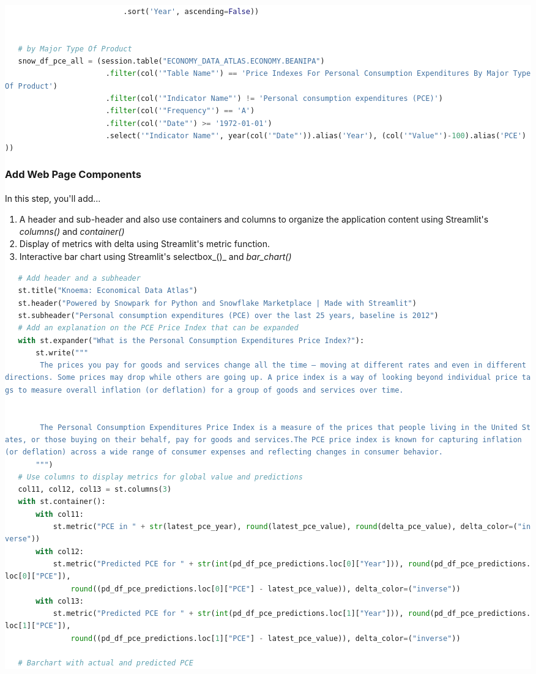 ``` python
                           .sort('Year', ascending=False))


   # by Major Type Of Product
   snow_df_pce_all = (session.table("ECONOMY_DATA_ATLAS.ECONOMY.BEANIPA")
                       .filter(col('"Table Name"') == 'Price Indexes For Personal Consumption Expenditures By Major Type Of Product')
                       .filter(col('"Indicator Name"') != 'Personal consumption expenditures (PCE)')
                       .filter(col('"Frequency"') == 'A')
                       .filter(col('"Date"') >= '1972-01-01')
                       .select('"Indicator Name"', year(col('"Date"')).alias('Year'), (col('"Value"')-100).alias('PCE') ))
```



### Add Web Page Components

In this step, you'll add...



1. A header and sub-header and also use containers and columns to organize the application content using Streamlit's _columns()_ and _container()_
2. Display of metrics with delta using Streamlit's metric function.
3. Interactive bar chart using Streamlit's selectbox_()_ and _bar_chart()_


``` python
   # Add header and a subheader
   st.title("Knoema: Economical Data Atlas")
   st.header("Powered by Snowpark for Python and Snowflake Marketplace | Made with Streamlit")
   st.subheader("Personal consumption expenditures (PCE) over the last 25 years, baseline is 2012")
   # Add an explanation on the PCE Price Index that can be expanded
   with st.expander("What is the Personal Consumption Expenditures Price Index?"):
       st.write("""
        The prices you pay for goods and services change all the time – moving at different rates and even in different directions. Some prices may drop while others are going up. A price index is a way of looking beyond individual price tags to measure overall inflation (or deflation) for a group of goods and services over time.


        The Personal Consumption Expenditures Price Index is a measure of the prices that people living in the United States, or those buying on their behalf, pay for goods and services.The PCE price index is known for capturing inflation (or deflation) across a wide range of consumer expenses and reflecting changes in consumer behavior.
       """)
   # Use columns to display metrics for global value and predictions
   col11, col12, col13 = st.columns(3)
   with st.container():
       with col11:
           st.metric("PCE in " + str(latest_pce_year), round(latest_pce_value), round(delta_pce_value), delta_color=("inverse"))
       with col12:
           st.metric("Predicted PCE for " + str(int(pd_df_pce_predictions.loc[0]["Year"])), round(pd_df_pce_predictions.loc[0]["PCE"]),
               round((pd_df_pce_predictions.loc[0]["PCE"] - latest_pce_value)), delta_color=("inverse"))
       with col13:
           st.metric("Predicted PCE for " + str(int(pd_df_pce_predictions.loc[1]["Year"])), round(pd_df_pce_predictions.loc[1]["PCE"]),
               round((pd_df_pce_predictions.loc[1]["PCE"] - latest_pce_value)), delta_color=("inverse"))

   # Barchart with actual and predicted PCE
```
